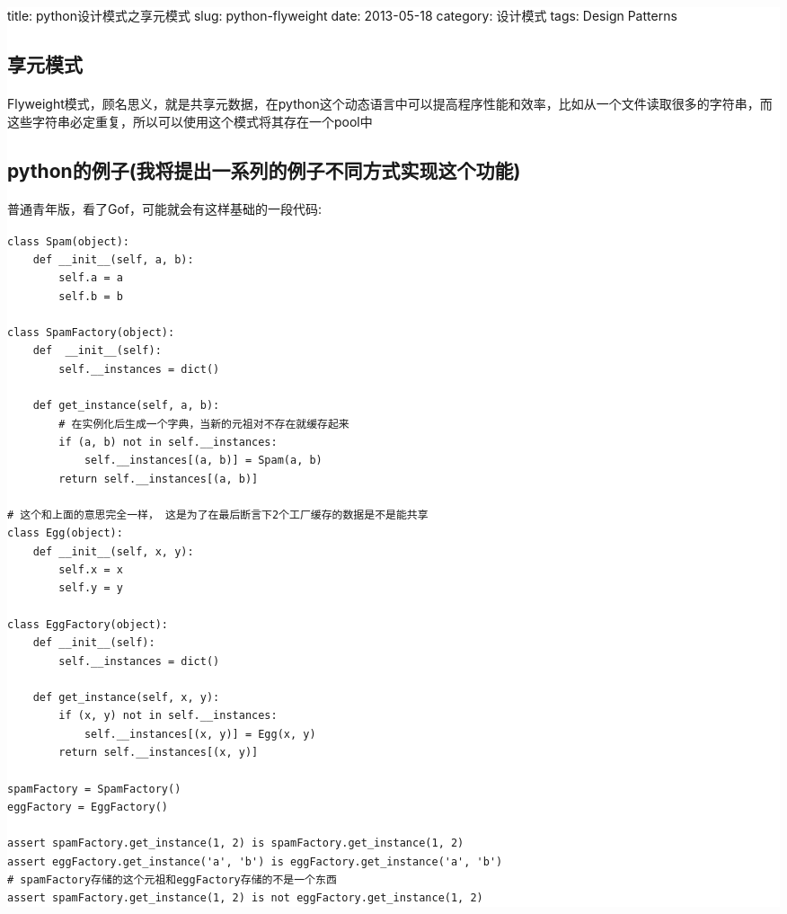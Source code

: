 title: python设计模式之享元模式
slug: python-flyweight
date: 2013-05-18
category: 设计模式 
tags: Design Patterns

享元模式
-------

Flyweight模式，顾名思义，就是共享元数据，在python这个动态语言中可以提高程序性能和效率，比如从一个文件读取很多的字符串，而这些字符串必定重复，所以可以使用这个模式将其存在一个pool中

python的例子(我将提出一系列的例子不同方式实现这个功能)
---

普通青年版，看了Gof，可能就会有这样基础的一段代码:

    class Spam(object):
        def __init__(self, a, b):
            self.a = a
            self.b = b

    class SpamFactory(object):
        def  __init__(self):
            self.__instances = dict()

        def get_instance(self, a, b):
            # 在实例化后生成一个字典，当新的元祖对不存在就缓存起来
            if (a, b) not in self.__instances:
                self.__instances[(a, b)] = Spam(a, b)
            return self.__instances[(a, b)]

    # 这个和上面的意思完全一样， 这是为了在最后断言下2个工厂缓存的数据是不是能共享
    class Egg(object):
        def __init__(self, x, y):
            self.x = x
            self.y = y

    class EggFactory(object):
        def __init__(self):
            self.__instances = dict()

        def get_instance(self, x, y):
            if (x, y) not in self.__instances:
                self.__instances[(x, y)] = Egg(x, y)
            return self.__instances[(x, y)]

    spamFactory = SpamFactory()
    eggFactory = EggFactory()

    assert spamFactory.get_instance(1, 2) is spamFactory.get_instance(1, 2)
    assert eggFactory.get_instance('a', 'b') is eggFactory.get_instance('a', 'b')
    # spamFactory存储的这个元祖和eggFactory存储的不是一个东西
    assert spamFactory.get_instance(1, 2) is not eggFactory.get_instance(1, 2)
